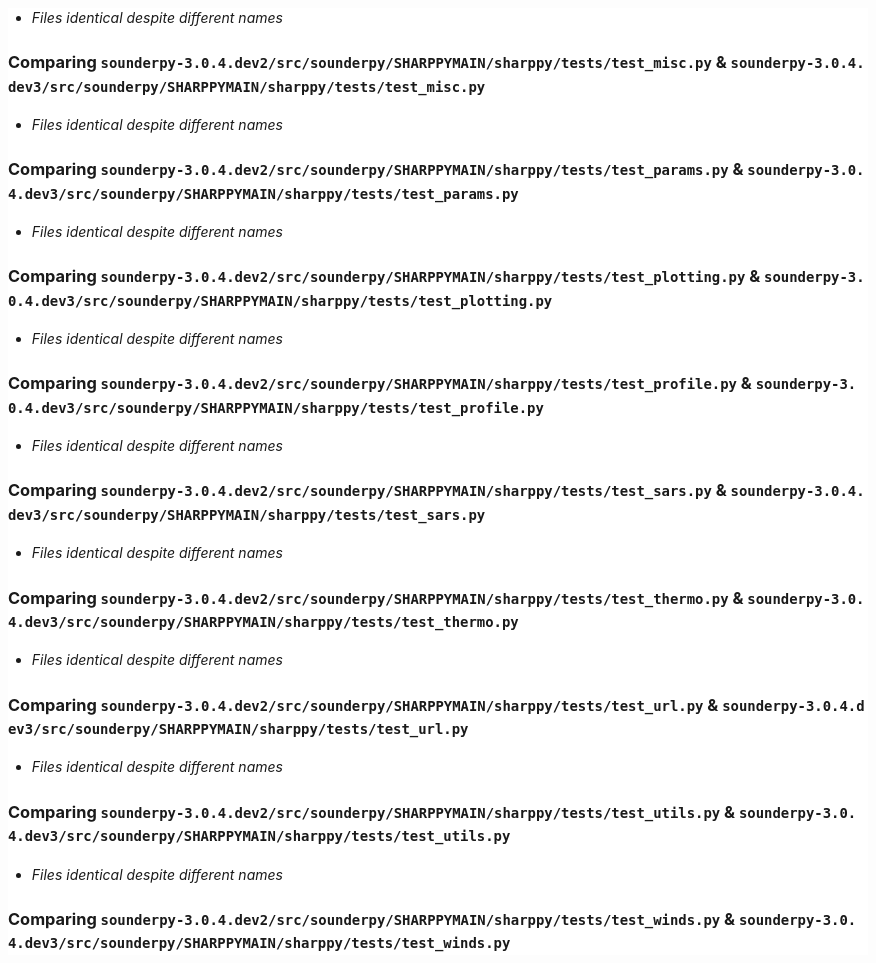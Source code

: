  * *Files identical despite different names*

### Comparing `sounderpy-3.0.4.dev2/src/sounderpy/SHARPPYMAIN/sharppy/tests/test_misc.py` & `sounderpy-3.0.4.dev3/src/sounderpy/SHARPPYMAIN/sharppy/tests/test_misc.py`

 * *Files identical despite different names*

### Comparing `sounderpy-3.0.4.dev2/src/sounderpy/SHARPPYMAIN/sharppy/tests/test_params.py` & `sounderpy-3.0.4.dev3/src/sounderpy/SHARPPYMAIN/sharppy/tests/test_params.py`

 * *Files identical despite different names*

### Comparing `sounderpy-3.0.4.dev2/src/sounderpy/SHARPPYMAIN/sharppy/tests/test_plotting.py` & `sounderpy-3.0.4.dev3/src/sounderpy/SHARPPYMAIN/sharppy/tests/test_plotting.py`

 * *Files identical despite different names*

### Comparing `sounderpy-3.0.4.dev2/src/sounderpy/SHARPPYMAIN/sharppy/tests/test_profile.py` & `sounderpy-3.0.4.dev3/src/sounderpy/SHARPPYMAIN/sharppy/tests/test_profile.py`

 * *Files identical despite different names*

### Comparing `sounderpy-3.0.4.dev2/src/sounderpy/SHARPPYMAIN/sharppy/tests/test_sars.py` & `sounderpy-3.0.4.dev3/src/sounderpy/SHARPPYMAIN/sharppy/tests/test_sars.py`

 * *Files identical despite different names*

### Comparing `sounderpy-3.0.4.dev2/src/sounderpy/SHARPPYMAIN/sharppy/tests/test_thermo.py` & `sounderpy-3.0.4.dev3/src/sounderpy/SHARPPYMAIN/sharppy/tests/test_thermo.py`

 * *Files identical despite different names*

### Comparing `sounderpy-3.0.4.dev2/src/sounderpy/SHARPPYMAIN/sharppy/tests/test_url.py` & `sounderpy-3.0.4.dev3/src/sounderpy/SHARPPYMAIN/sharppy/tests/test_url.py`

 * *Files identical despite different names*

### Comparing `sounderpy-3.0.4.dev2/src/sounderpy/SHARPPYMAIN/sharppy/tests/test_utils.py` & `sounderpy-3.0.4.dev3/src/sounderpy/SHARPPYMAIN/sharppy/tests/test_utils.py`

 * *Files identical despite different names*

### Comparing `sounderpy-3.0.4.dev2/src/sounderpy/SHARPPYMAIN/sharppy/tests/test_winds.py` & `sounderpy-3.0.4.dev3/src/sounderpy/SHARPPYMAIN/sharppy/tests/test_winds.py`
